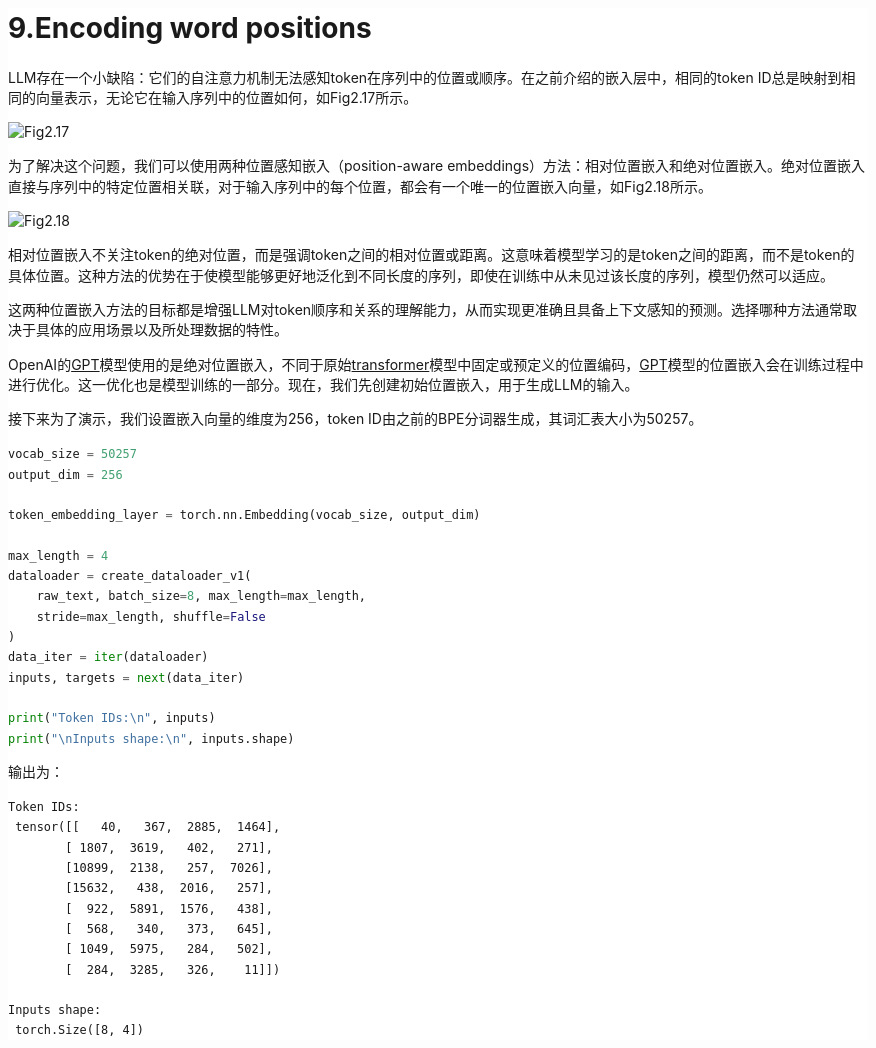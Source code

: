 # 9.Encoding word positions

LLM存在一个小缺陷：它们的自注意力机制无法感知token在序列中的位置或顺序。在之前介绍的嵌入层中，相同的token ID总是映射到相同的向量表示，无论它在输入序列中的位置如何，如Fig2.17所示。

![Fig2.17](https://xjeffblogimg.oss-cn-beijing.aliyuncs.com/BLOGIMG/BlogImage/LLMsFromScratch/2/17.png)

为了解决这个问题，我们可以使用两种位置感知嵌入（position-aware embeddings）方法：相对位置嵌入和绝对位置嵌入。绝对位置嵌入直接与序列中的特定位置相关联，对于输入序列中的每个位置，都会有一个唯一的位置嵌入向量，如Fig2.18所示。

![Fig2.18](https://xjeffblogimg.oss-cn-beijing.aliyuncs.com/BLOGIMG/BlogImage/LLMsFromScratch/2/18.png)

相对位置嵌入不关注token的绝对位置，而是强调token之间的相对位置或距离。这意味着模型学习的是token之间的距离，而不是token的具体位置。这种方法的优势在于使模型能够更好地泛化到不同长度的序列，即使在训练中从未见过该长度的序列，模型仍然可以适应。

这两种位置嵌入方法的目标都是增强LLM对token顺序和关系的理解能力，从而实现更准确且具备上下文感知的预测。选择哪种方法通常取决于具体的应用场景以及所处理数据的特性。

OpenAI的[GPT](https://shichaoxin.com/2024/03/20/LLM-%E4%B8%80%E6%96%87%E8%AF%BB%E6%87%82ChatGPT%E8%83%8C%E5%90%8E%E7%9A%84%E6%8A%80%E6%9C%AF/)模型使用的是绝对位置嵌入，不同于原始[transformer](https://shichaoxin.com/2022/03/26/%E8%AE%BA%E6%96%87%E9%98%85%E8%AF%BB-Attention-Is-All-You-Need/)模型中固定或预定义的位置编码，[GPT](https://shichaoxin.com/2024/03/20/LLM-%E4%B8%80%E6%96%87%E8%AF%BB%E6%87%82ChatGPT%E8%83%8C%E5%90%8E%E7%9A%84%E6%8A%80%E6%9C%AF/)模型的位置嵌入会在训练过程中进行优化。这一优化也是模型训练的一部分。现在，我们先创建初始位置嵌入，用于生成LLM的输入。

接下来为了演示，我们设置嵌入向量的维度为256，token ID由之前的BPE分词器生成，其词汇表大小为50257。

```python
vocab_size = 50257
output_dim = 256

token_embedding_layer = torch.nn.Embedding(vocab_size, output_dim)

max_length = 4
dataloader = create_dataloader_v1(
    raw_text, batch_size=8, max_length=max_length,
    stride=max_length, shuffle=False
)
data_iter = iter(dataloader)
inputs, targets = next(data_iter)

print("Token IDs:\n", inputs)
print("\nInputs shape:\n", inputs.shape)
```

输出为：

```
Token IDs:
 tensor([[   40,   367,  2885,  1464],
        [ 1807,  3619,   402,   271],
        [10899,  2138,   257,  7026],
        [15632,   438,  2016,   257],
        [  922,  5891,  1576,   438],
        [  568,   340,   373,   645],
        [ 1049,  5975,   284,   502],
        [  284,  3285,   326,    11]])

Inputs shape:
 torch.Size([8, 4])
```
